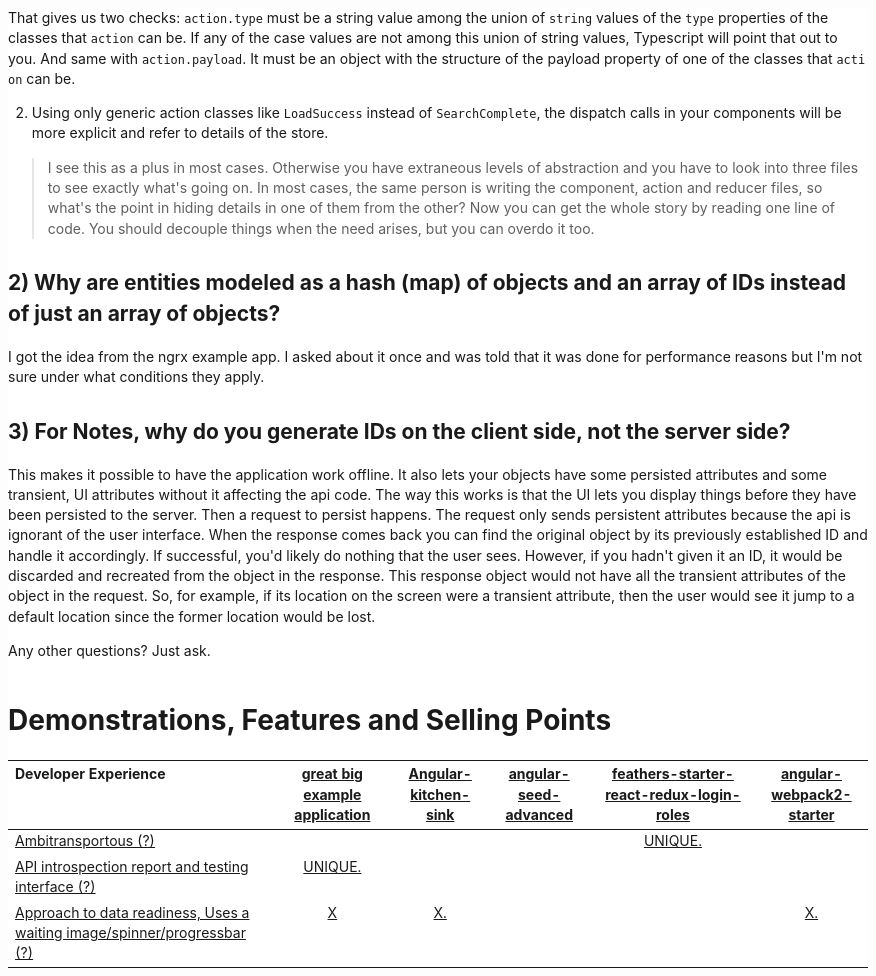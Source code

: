 That gives us two checks: `action.type` must be a string value among the union of `string` values of the `type` properties of the classes that `action` can be. If any
of the case values are not among this union of string values, Typescript will point that out to you.
And same with `action.payload`. It must be an object with the structure of the payload property of one of the classes that `action` can be.

2) Using only generic action classes like `LoadSuccess` instead of `SearchComplete`, the dispatch calls in your components will be
more explicit and refer to details of the store.
> I see this as a plus in most cases. Otherwise you have extraneous levels of abstraction and you have to look into three files to see exactly
what's going on. In most cases, the same person is writing the component, action and reducer files, so what's the point in hiding details
in one of them from the other? Now you can get the whole story by reading one line of code. You should decouple things when the need arises,
but you can overdo it too.

## 2) Why are entities modeled as a hash (map) of objects and an array of IDs instead of just an array of objects?

I got the idea from the ngrx example app. I asked about it once and was told that it was done for performance reasons but I'm not sure under what conditions they apply.

## 3) For Notes, why do you generate IDs on the client side, not the server side?

This makes it possible to have the application work offline. It also lets your objects have some persisted attributes and some transient, UI attributes without it affecting the
api code. The way this works is that the UI lets you display things before they have been persisted to the server. Then a request to persist happens. The request only sends persistent
attributes because the api is ignorant of the user interface. When the response comes back you can find the original object by its previously established ID and handle it accordingly.
If successful, you'd likely do nothing that the user sees. However, if you hadn't given it an ID, it would be discarded and recreated from the object in the response. This response
object would not have all the transient attributes of the object in the request. So, for example, if its location on the screen were a transient attribute, then the user would see it
jump to a default location since the former location would be lost.

Any other questions?  Just ask.

# Demonstrations, Features and Selling Points

| **Developer Experience** |[great big example application](https://github.com/dancancro/great-big-example-application)|[Angular-kitchen-sink](https://github.com/born2net/Angular-kitchen-sink)|[angular-seed-advanced](https://github.com/NathanWalker/angular-seed-advanced)|[feathers-starter-react-redux-login-roles](https://github.com/eddyystop/feathers-starter-react-redux-login-roles)|[angular-webpack2-starter](https://github.com/qdouble/angular-webpack2-starter)|
|:------ | :------: | :------: | :------: | :------: | :------: |
[Ambitransportous (?)](https://feathersjs.slack.com/archives/C08QQ5YDA/p1493408741695918?thread_ts=1493406956.232620&cid=C08QQ5YDA "Use one API for both REST and WebSocket communication")| | | |[UNIQUE.](https://feathersjs.slack.com/archives/C08QQ5YDA/p1493408741695918?thread_ts=1493406956.232620&cid=C08QQ5YDA "Feathers.js")| |
[API introspection report and testing interface (?)](https://helloreverb.com/developers/swagger "The system displays a report of all possible API routes and provides a simple UI to test them")|[UNIQUE.](https://helloreverb.com/developers/swagger "JHipster, Swagger")| | | | |
[Approach to data readiness, Uses a waiting image/spinner/progressbar (?)](https://github.com/dancancro/great-big-example-application/tree/master/src/main/webapp/app/theme/services/ba-theme-spinner "Put a \"ready\" variable in your controller initialized to false.  In the callback, set it to true.    Listen to the '$stateChangeStart' and '$stateChangeSuccess' to display a loading element/screen.    In your template, put ng-show=ready into any element that should wait  ")|[X](https://github.com/dancancro/great-big-example-application/tree/master/src/main/webapp/app/theme/services/ba-theme-spinner)|[X.](http:// "Angular Material")| | |[X.](http:// "Angular Material")|